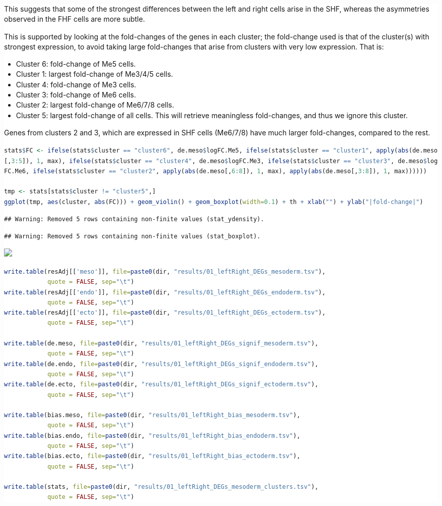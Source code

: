 This suggests that some of the strongest differences between the left and right cells arise in the SHF, whereas the asymmetries observed in the FHF cells are more subtle. 

This is supported by looking at the fold-changes of the genes in each cluster; the fold-change used is that of the cluster(s) with strongest expression, to avoid taking large fold-changes that arise from clusters with very low expression. That is:

- Cluster 6: fold-change of Me5 cells.
- Cluster 1: largest fold-change of Me3/4/5 cells.
- Cluster 4: fold-change of Me3 cells.
- Cluster 3: fold-change of Me6 cells.
- Cluster 2: largest fold-change of Me6/7/8 cells.
- Cluster 5: largest fold-change of all cells. This will retrieve meaningless fold-changes, and thus we ignore this cluster.

Genes from clusters 2 and 3, which are expressed in SHF cells (Me6/7/8) have much larger fold-changes, compared to the rest.


```r
stats$FC <- ifelse(stats$cluster == "cluster6", de.meso$logFC.Me5, ifelse(stats$cluster == "cluster1", apply(abs(de.meso[,3:5]), 1, max), ifelse(stats$cluster == "cluster4", de.meso$logFC.Me3, ifelse(stats$cluster == "cluster3", de.meso$logFC.Me6, ifelse(stats$cluster == "cluster2", apply(abs(de.meso[,6:8]), 1, max), apply(abs(de.meso[,3:8]), 1, max))))))

tmp <- stats[stats$cluster != "cluster5",]
ggplot(tmp, aes(cluster, abs(FC))) + geom_violin() + geom_boxplot(width=0.1) + th + xlab("") + ylab("|fold-change|")
```

```
## Warning: Removed 5 rows containing non-finite values (stat_ydensity).
```

```
## Warning: Removed 5 rows containing non-finite values (stat_boxplot).
```

![](01_left_vs_right_files/figure-html/fold-change-1.png)



```r
write.table(resAdj[['meso']], file=paste0(dir, "results/01_leftRight_DEGs_mesoderm.tsv"), 
            quote = FALSE, sep="\t")
write.table(resAdj[['endo']], file=paste0(dir, "results/01_leftRight_DEGs_endoderm.tsv"), 
            quote = FALSE, sep="\t")
write.table(resAdj[['ecto']], file=paste0(dir, "results/01_leftRight_DEGs_ectoderm.tsv"), 
            quote = FALSE, sep="\t")

write.table(de.meso, file=paste0(dir, "results/01_leftRight_DEGs_signif_mesoderm.tsv"), 
            quote = FALSE, sep="\t")
write.table(de.endo, file=paste0(dir, "results/01_leftRight_DEGs_signif_endoderm.tsv"), 
            quote = FALSE, sep="\t")
write.table(de.ecto, file=paste0(dir, "results/01_leftRight_DEGs_signif_ectoderm.tsv"), 
            quote = FALSE, sep="\t")

write.table(bias.meso, file=paste0(dir, "results/01_leftRight_bias_mesoderm.tsv"), 
            quote = FALSE, sep="\t")
write.table(bias.endo, file=paste0(dir, "results/01_leftRight_bias_endoderm.tsv"), 
            quote = FALSE, sep="\t")
write.table(bias.ecto, file=paste0(dir, "results/01_leftRight_bias_ectoderm.tsv"), 
            quote = FALSE, sep="\t")

write.table(stats, file=paste0(dir, "results/01_leftRight_DEGs_mesoderm_clusters.tsv"), 
            quote = FALSE, sep="\t")
```

